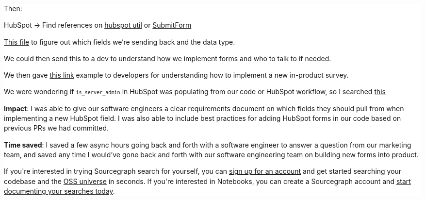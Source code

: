 Then:

HubSpot -> Find references on [hubspot util](https://sourcegraph.com/gitlab.com/sourcegraph/sourcegraph@04a9ed224cd9887f54040c0ee388074df345c7df/-/blob/cmd/frontend/graphqlbackend/survey_response.go?L113:12#tab=references) or [SubmitForm](https://sourcegraph.com/gitlab.com/sourcegraph/sourcegraph@04a9ed224cd9887f54040c0ee388074df345c7df/-/blob/cmd/frontend/graphqlbackend/survey_response.go?L113:33#tab=references)

<p style={{ width: '100%' }}>
    <iframe src="https://sourcegraph.com/embed/notebooks/Tm90ZWJvb2s6MjA5?theme=light" frameBorder="0" sandbox="allow-scripts allow-same-origin allow-popups" style={{ width: '100%', height: '300px' }}></iframe>
</p>

[This file](https://sourcegraph.com/gitlab.com/sourcegraph/sourcegraph/-/blob/cmd/frontend/graphqlbackend/survey_response.go#L107:20) to figure out which fields we’re sending back and the data type.

<p style={{ width: '100%' }}>
    <iframe src="https://sourcegraph.com/embed/notebooks/Tm90ZWJvb2s6MjEw?theme=light" frameBorder="0" sandbox="allow-scripts allow-same-origin allow-popups" style={{ width: '100%', height: '300px' }}></iframe>
</p>

We could then send this to a dev to understand how we implement forms and who to talk to if needed.

We then gave [this link](https://sourcegraph.com/gitlab.com/sourcegraph/sourcegraph/-/blob/cmd/frontend/graphqlbackend/survey_response.go?L112:20) example to developers for understanding how to implement a new in-product survey.

We were wondering if <code className="language-text">`is_server_admin`</code> in HubSpot was populating from our code or HubSpot workflow, so I searched [this](https://sourcegraph.com/search?q=context:global+repo:%5Egitlab%5C.com/sourcegraph/sourcegraph%24%4004a9ed2+isServerAdmin&patternType=literal)

<p style={{ width: '100%' }}>
    <iframe src="https://sourcegraph.com/embed/notebooks/Tm90ZWJvb2s6MjEx?theme=light" frameBorder="0" sandbox="allow-scripts allow-same-origin allow-popups" style={{ width: '100%', height: '300px' }}></iframe>
</p>

**Impact**: I was able to give our software engineers a clear requirements document on which fields they should pull from when implementing a new HubSpot field. I was also able to include best practices for adding HubSpot forms in our code based on previous PRs we had committed.

**Time saved**: I saved a few async hours going back and forth with a software engineer to answer a question from our marketing team, and saved any time I would’ve gone back and forth with our software engineering team on building new forms into product.

If you're interested in trying Sourcegraph search for yourself, you can [sign up for an account](https://sourcegraph.com/search) and get started searching your codebase and the [OSS universe](https://about.sourcegraph.com/blog/indexing-the-oss-universe-update-more-code-hosts/) in seconds. If you're interested in Notebooks, you can create a Sourcegraph account and [start documenting your searches today](https://sourcegraph.com/notebooks).
